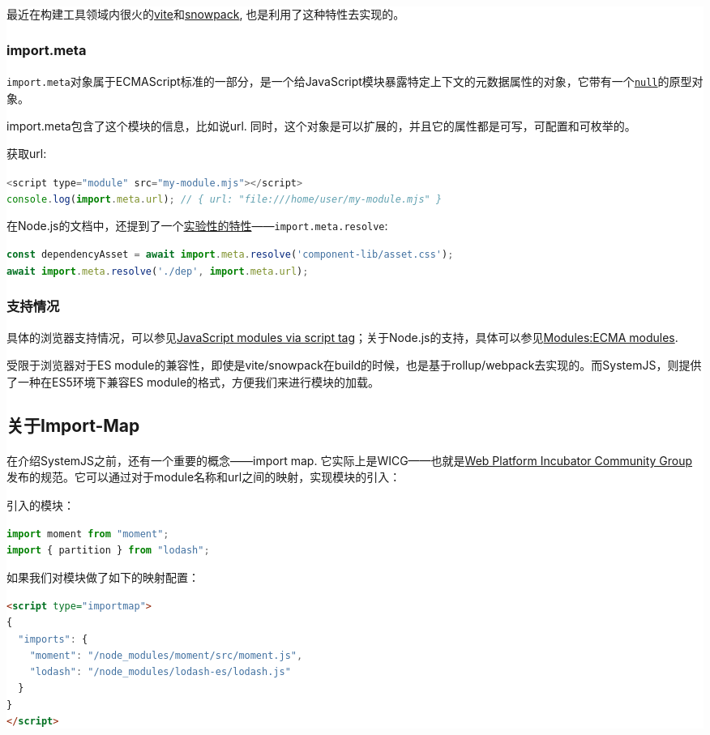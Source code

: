 最近在构建工具领域内很火的[vite](https://github.com/vitejs/vite)和[snowpack](https://github.com/snowpackjs/snowpack), 也是利用了这种特性去实现的。

### import.meta

`import.meta`对象属于ECMAScript标准的一部分，是一个给JavaScript模块暴露特定上下文的元数据属性的对象，它带有一个[`null`](https://developer.mozilla.org/zh-CN/docs/Web/JavaScript/Reference/Global_Objects/null)的原型对象。

import.meta包含了这个模块的信息，比如说url. 同时，这个对象是可以扩展的，并且它的属性都是可写，可配置和可枚举的。

获取url:

```javascript
<script type="module" src="my-module.mjs"></script>
console.log(import.meta.url); // { url: "file:///home/user/my-module.mjs" }
```

在Node.js的文档中，还提到了一个[实验性的特性](https://nodejs.org/api/esm.html#esm_import_meta_resolve_specifier_parent)——`import.meta.resolve`:

```javascript
const dependencyAsset = await import.meta.resolve('component-lib/asset.css');
await import.meta.resolve('./dep', import.meta.url);
```

### 支持情况

具体的浏览器支持情况，可以参见[JavaScript  modules via script tag](https://caniuse.com/?search=type%3D%22module%22)；关于Node.js的支持，具体可以参见[Modules:ECMA modules](https://nodejs.org/api/esm.html#esm_modules_ecmascript_modules).

受限于浏览器对于ES module的兼容性，即使是vite/snowpack在build的时候，也是基于rollup/webpack去实现的。而SystemJS，则提供了一种在ES5环境下兼容ES module的格式，方便我们来进行模块的加载。

## 关于Import-Map

在介绍SystemJS之前，还有一个重要的概念——import map. 它实际上是WICG——也就是[Web Platform Incubator Community Group](https://www.w3.org/community/wicg/)发布的规范。它可以通过对于module名称和url之间的映射，实现模块的引入：

引入的模块：

```javascript
import moment from "moment";
import { partition } from "lodash";
```

如果我们对模块做了如下的映射配置：

```html
<script type="importmap">
{
  "imports": {
    "moment": "/node_modules/moment/src/moment.js",
    "lodash": "/node_modules/lodash-es/lodash.js"
  }
}
</script>

```
